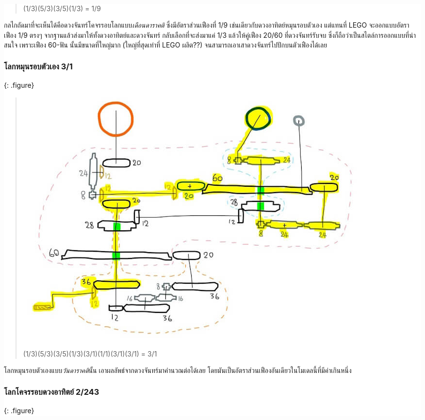 >
> (1/3)(5/3)(3/5)(1/3) = 1/9

กลไกถัดมาที่จะเห็นได้คือดวงจันทร์โคจรรอบโลกแบบ*เดือนดาราคติ* ซึ่งมีอัตราส่วนเฟืองที่ 1/9 เช่นเดียวกับดวงอาทิตย์หมุนรอบตัวเอง แต่แทนที่ LEGO จะออกแบบอัตราเฟือง 1/9 ตรงๆ จากฐานแล้วส่งมาให้ทั้งดวงอาทิตย์และดวงจันทร์ กลับเลือกที่จะส่งมาแค่ 1/3 แล้วให้คู่เฟือง 20/60 ที่ดวงจันทร์รับจบ ซึ่งก็ถือว่าเป็นสไตล์การออกแบบที่น่าสนใจ เพราะเฟือง 60-ฟัน นั้นมีขนาดที่ใหญ่มาก (ใหญ่ที่สุดเท่าที่ LEGO ผลิต??) จนสามารถเอาเสาดวงจันทร์ไปปักบนตัวเฟืองได้เลย

### โลกหมุนรอบตัวเอง 3/1

{: .figure}
> ![](/images/astronomy/orrery/ratio-earth.jpg)
>
> (1/3)(5/3)(3/5)(1/3)(3/1)(1/1)(3/1)(3/1) = 3/1

โลกหมุนรอบตัวเองแบบ*วันดาราคติ*นั้น เอาผลลัพธ์จากดวงจันทร์มาคำนวณต่อได้เลย โดยมันเป็นอัตราส่วนเฟืองอันเดียวในโมเดลนี้ที่มีค่าเกินหนึ่ง

### โลกโคจรรอบดวงอาทิตย์ 2/243

{: .figure}